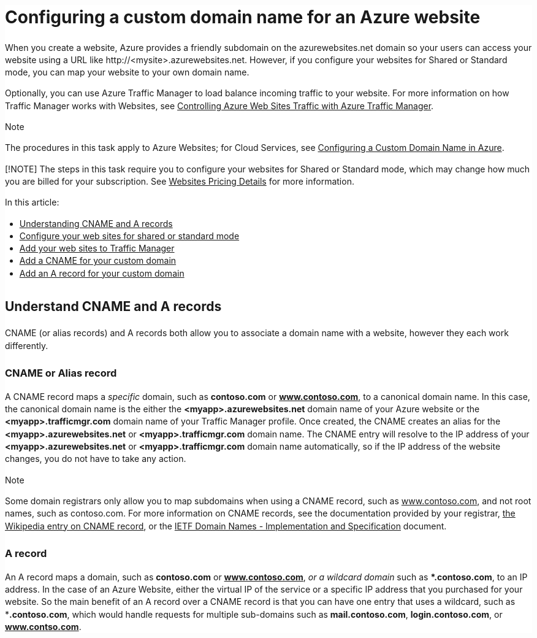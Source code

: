 # Configuring a custom domain name for an Azure website
When you create a website, Azure provides a friendly subdomain on the azurewebsites.net domain so your users can access your website using a URL like http://&lt;mysite>.azurewebsites.net. However, if you configure your websites for Shared or Standard mode, you can map your website to your own domain name.

Optionally, you can use Azure Traffic Manager to load balance incoming traffic to your website. For more information on how Traffic Manager works with Websites, see [Controlling Azure Web Sites Traffic with Azure Traffic Manager][trafficmanager].

> [!NOTE]
> The procedures in this task apply to Azure Websites; for Cloud Services, see <a href="/develop/net/common-tasks/custom-dns/">Configuring a Custom Domain Name in Azure</a>.
> 
> [!NOTE]
> The steps in this task require you to configure your websites for Shared or Standard mode, which may change how much you are billed for your subscription. See <a href="/pricing/details/web-sites/">Websites Pricing Details</a> for more information.
> 
> 

In this article:

* [Understanding CNAME and A records](#understanding-records)
* [Configure your web sites for shared or standard mode](#bkmk_configsharedmode)
* [Add your web sites to Traffic Manager](#trafficmanager)
* [Add a CNAME for your custom domain](#bkmk_configurecname)
* [Add an A record for your custom domain](#bkmk_configurearecord)

<h2><a name="understanding-records"></a>Understand CNAME and A records</h2>

CNAME (or alias records) and A records both allow you to associate a domain name with a website, however they each work differently.

### CNAME or Alias record
A CNAME record maps a *specific* domain, such as **contoso.com** or **www.contoso.com**, to a canonical domain name. In this case, the canonical domain name is the either the **&lt;myapp>.azurewebsites.net** domain name of your Azure website or the **&lt;myapp>.trafficmgr.com** domain name of your Traffic Manager profile. Once created, the CNAME creates an alias for the **&lt;myapp>.azurewebsites.net** or **&lt;myapp>.trafficmgr.com** domain name. The CNAME entry will resolve to the IP address of your **&lt;myapp>.azurewebsites.net** or **&lt;myapp>.trafficmgr.com** domain name automatically, so if the IP address of the website changes, you do not have to take any action.

> [!NOTE]
> Some domain registrars only allow you to map subdomains when using a CNAME record, such as www.contoso.com, and not root names, such as contoso.com. For more information on CNAME records, see the documentation provided by your registrar, <a href="http://en.wikipedia.org/wiki/CNAME_record">the Wikipedia entry on CNAME record</a>, or the <a href="http://tools.ietf.org/html/rfc1035">IETF Domain Names - Implementation and Specification</a> document.
> 
> 

### A record
An A record maps a domain, such as **contoso.com** or **www.contoso.com**, *or a wildcard domain* such as **\*.contoso.com**, to an IP address. In the case of an Azure Website, either the virtual IP of the service or a specific IP address that you purchased for your website. So the main benefit of an A record over a CNAME record is that you can have one entry that uses a wildcard, such as ***.contoso.com**, which would handle requests for multiple sub-domains such as **mail.contoso.com**, **login.contoso.com**, or **www.contso.com**.


[Configure your web sites for shared mode]: #bkmk_configsharedmode
[Configure the CNAME on your domain registrar]: #bkmk_configurecname
[Configure a CNAME verification record on your domain registrar]: #bkmk_configurecname
[Set the domain name in management portal]: #bkmk_setcname
[PricingDetails]: /pricing/details/
[portal]: http://manage.windowsazure.com
[digweb]: http://www.digwebinterface.com/
[cloudservicedns]: ../articles/custom-dns.md
[trafficmanager]: ../articles/app-service-web/web-sites-traffic-manager.md
[addendpoint]: ../articles/traffic-manager/traffic-manager-endpoints.md
[createprofile]: ../articles/traffic-manager/traffic-manager-manage-profiles.md
[setcname1]: ../media/dncmntask-cname-5.png
[standardmode1]: ./media/custom-dns-web-site/dncmntask-cname-1.png
[standardmode2]: ./media/custom-dns-web-site/dncmntask-cname-2.png
[standardmode3]: ./media/custom-dns-web-site/dncmntask-cname-3.png
[standardmode4]: ./media/custom-dns-web-site/dncmntask-cname-4.png
[setcname2]: ./media/custom-dns-web-site/dncmntask-cname-6.png
[setcname3]: ./media/custom-dns-web-site/dncmntask-cname-7.png